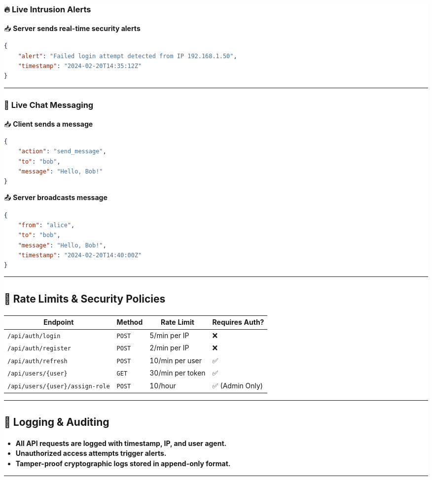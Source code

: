 
### 🔥 **Live Intrusion Alerts**
📥 **Server sends real-time security alerts**
```json
{
    "alert": "Failed login attempt detected from IP 192.168.1.50",
    "timestamp": "2024-02-20T14:35:12Z"
}
```

---

### 📢 **Live Chat Messaging**
📥 **Client sends a message**
```json
{
    "action": "send_message",
    "to": "bob",
    "message": "Hello, Bob!"
}
```
📤 **Server broadcasts message**
```json
{
    "from": "alice",
    "to": "bob",
    "message": "Hello, Bob!",
    "timestamp": "2024-02-20T14:40:00Z"
}
```

---

## 🚀 **Rate Limits & Security Policies**
| **Endpoint**        | **Method** | **Rate Limit** | **Requires Auth?** |
|---------------------|-----------|---------------|--------------------|
| `/api/auth/login`   | `POST`    | 5/min per IP  | ❌ |
| `/api/auth/register` | `POST`   | 2/min per IP  | ❌ |
| `/api/auth/refresh` | `POST`    | 10/min per user | ✅ |
| `/api/users/{user}` | `GET`     | 30/min per token | ✅ |
| `/api/users/{user}/assign-role` | `POST` | 10/hour | ✅ (Admin Only) |

---

## 📜 **Logging & Auditing**
- **All API requests are logged with timestamp, IP, and user agent.**
- **Unauthorized access attempts trigger alerts.**
- **Tamper-proof cryptographic logs stored in append-only format.**

---